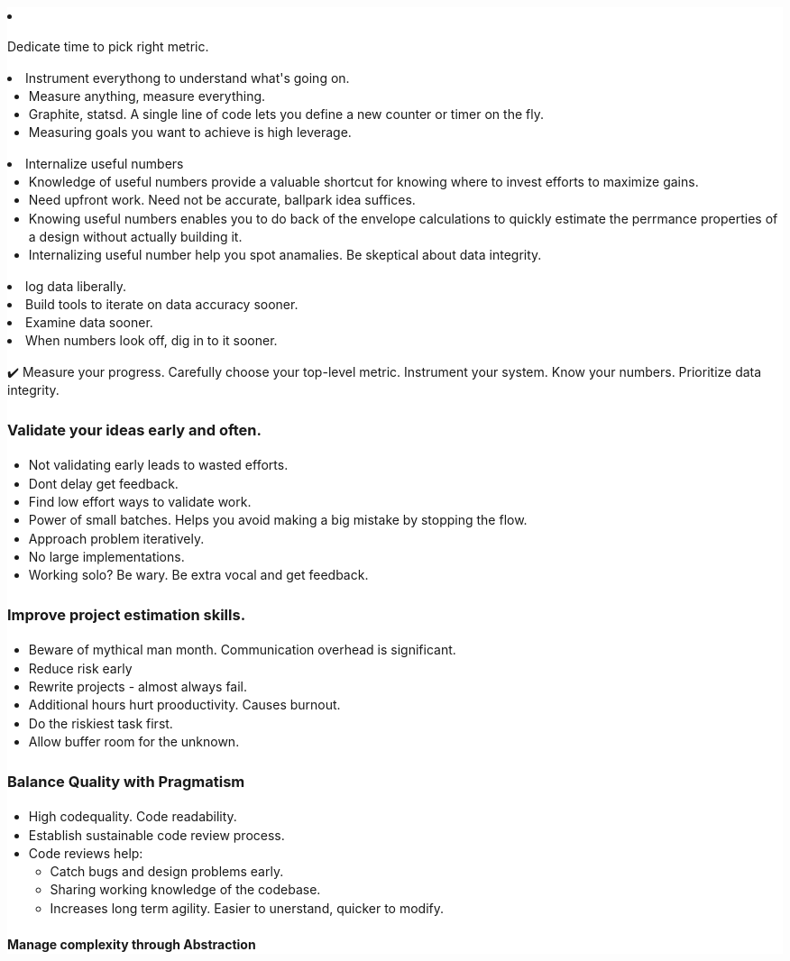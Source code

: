 </li>
<li>
<p>Dedicate time to pick right metric.</p>
</li>
</ul>
</li>
<li>Instrument everythong to understand what's going on.
<ul>
<li>Measure anything, measure everything.</li>
<li>Graphite, statsd. A single line of code lets you define a new counter or timer on the fly.</li>
<li>Measuring goals you want to achieve is high leverage.</li>
</ul>
</li>
<li>Internalize useful numbers
<ul>
<li>Knowledge of useful numbers provide a valuable shortcut for knowing where to invest efforts to maximize gains.</li>
<li>Need upfront work. Need not be accurate, ballpark idea suffices.</li>
<li>Knowing useful numbers enables you to do back of the envelope calculations to quickly estimate the perrmance properties of a design without actually building it.</li>
<li>Internalizing useful number help you spot anamalies.
Be skeptical about data integrity.</li>
</ul>
</li>
<li>log data liberally.</li>
<li>Build tools to iterate on data accuracy sooner.</li>
<li>Examine data sooner.</li>
<li>When numbers look off, dig in to it sooner.</li>
</ul>
<p><g-emoji>✔️</g-emoji> Measure your progress. Carefully choose your top-level metric. Instrument your system. Know your numbers. Prioritize data integrity.</p>
<h3>Validate your ideas early and often.</h3>
<ul>
<li>Not validating early leads to wasted efforts.</li>
<li>Dont delay get feedback.</li>
<li>Find low effort ways to validate work.</li>
<li>Power of small batches. Helps you avoid making a big mistake by stopping the flow.</li>
<li>Approach problem iteratively.</li>
<li>No large implementations.</li>
<li>Working solo? Be wary. Be extra vocal and get feedback.</li>
</ul>
<h3>Improve project estimation skills.</h3>
<ul>
<li>Beware of mythical man month. Communication overhead is significant.</li>
<li>Reduce risk early</li>
<li>Rewrite projects - almost always fail.</li>
<li>Additional hours hurt prooductivity. Causes burnout.</li>
<li>Do the riskiest task first.</li>
<li>Allow buffer room for the unknown.</li>
</ul>
<h3>Balance Quality with Pragmatism</h3>
<ul>
<li>High codequality. Code readability.</li>
<li>Establish sustainable code review process.</li>
<li>Code reviews help:
<ul>
<li>Catch bugs and design problems early.</li>
<li>Sharing working knowledge of the codebase.</li>
<li>Increases long term agility. Easier to unerstand, quicker to modify.</li>
</ul>
</li>
</ul>
<h4>Manage complexity through Abstraction</h4>
<ul>